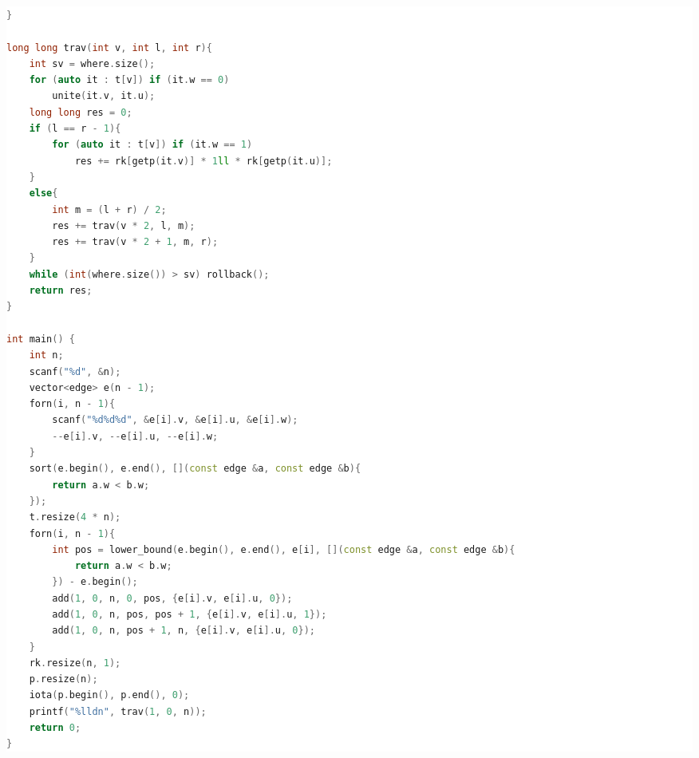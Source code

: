 ```cpp
}

long long trav(int v, int l, int r){
	int sv = where.size();
	for (auto it : t[v]) if (it.w == 0)
		unite(it.v, it.u);
	long long res = 0;
	if (l == r - 1){
		for (auto it : t[v]) if (it.w == 1)
			res += rk[getp(it.v)] * 1ll * rk[getp(it.u)];
	}
	else{
		int m = (l + r) / 2;
		res += trav(v * 2, l, m);
		res += trav(v * 2 + 1, m, r);
	}
	while (int(where.size()) > sv) rollback();
	return res;
}

int main() {
	int n;
	scanf("%d", &n);
	vector<edge> e(n - 1);
	forn(i, n - 1){
		scanf("%d%d%d", &e[i].v, &e[i].u, &e[i].w);
		--e[i].v, --e[i].u, --e[i].w;
	}
	sort(e.begin(), e.end(), [](const edge &a, const edge &b){
		return a.w < b.w;
	});
	t.resize(4 * n);
	forn(i, n - 1){
		int pos = lower_bound(e.begin(), e.end(), e[i], [](const edge &a, const edge &b){
			return a.w < b.w;
		}) - e.begin();
		add(1, 0, n, 0, pos, {e[i].v, e[i].u, 0});
		add(1, 0, n, pos, pos + 1, {e[i].v, e[i].u, 1});
		add(1, 0, n, pos + 1, n, {e[i].v, e[i].u, 0});
	}
	rk.resize(n, 1);
	p.resize(n);
	iota(p.begin(), p.end(), 0);
	printf("%lldn", trav(1, 0, n));
	return 0;
}
```
